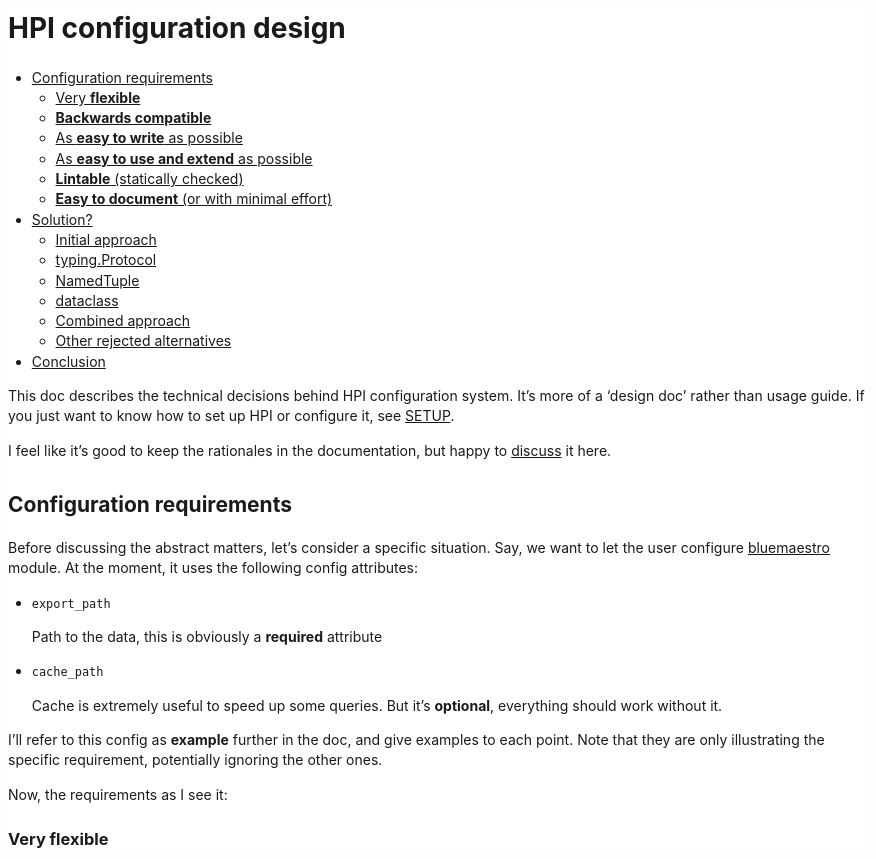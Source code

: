 # HPI configuration design


- [Configuration requirements](#configuration-requirements)
  - [Very **flexible**](#req-flexible)
  - [**Backwards compatible**](#req-backwards-compatible)
  - [As **easy to write** as possible](#req-easy-to-write)
  - [As **easy to use and extend** as possible](#req-easy-to-use)
  - [**Lintable** (statically checked)](#req-lintable)
  - [**Easy to document** (or with minimal
    effort)](#req-easy-to-document)
- [Solution?](#solution)
  - [Initial approach](#initial-approach)
  - [typing.Protocol](#typingprotocol)
  - [NamedTuple](#namedtuple)
  - [dataclass](#dataclass)
  - [Combined approach](#combined-approach)
  - [Other rejected alternatives](#other-rejected-alternatives)
- [Conclusion](#conclusion)





This doc describes the technical decisions behind HPI configuration
system. It’s more of a ‘design doc’ rather than usage guide. If you just
want to know how to set up HPI or configure it, see
[SETUP](../SETUP.org).

I feel like it’s good to keep the rationales in the documentation, but
happy to [discuss](https://github.com/karlicoss/HPI/issues/46) it here.

## Configuration requirements

Before discussing the abstract matters, let’s consider a specific
situation. Say, we want to let the user configure
[bluemaestro](https://github.com/karlicoss/HPI/blob/master/src/my/bluemaestro.py#L1)
module. At the moment, it uses the following config attributes:

- `export_path`

  Path to the data, this is obviously a **required** attribute

- `cache_path`

  Cache is extremely useful to speed up some queries. But it’s
  **optional**, everything should work without it.

I’ll refer to this config as **example** further in the doc, and give
examples to each point. Note that they are only illustrating the
specific requirement, potentially ignoring the other ones.

Now, the requirements as I see it:



### Very **flexible**
